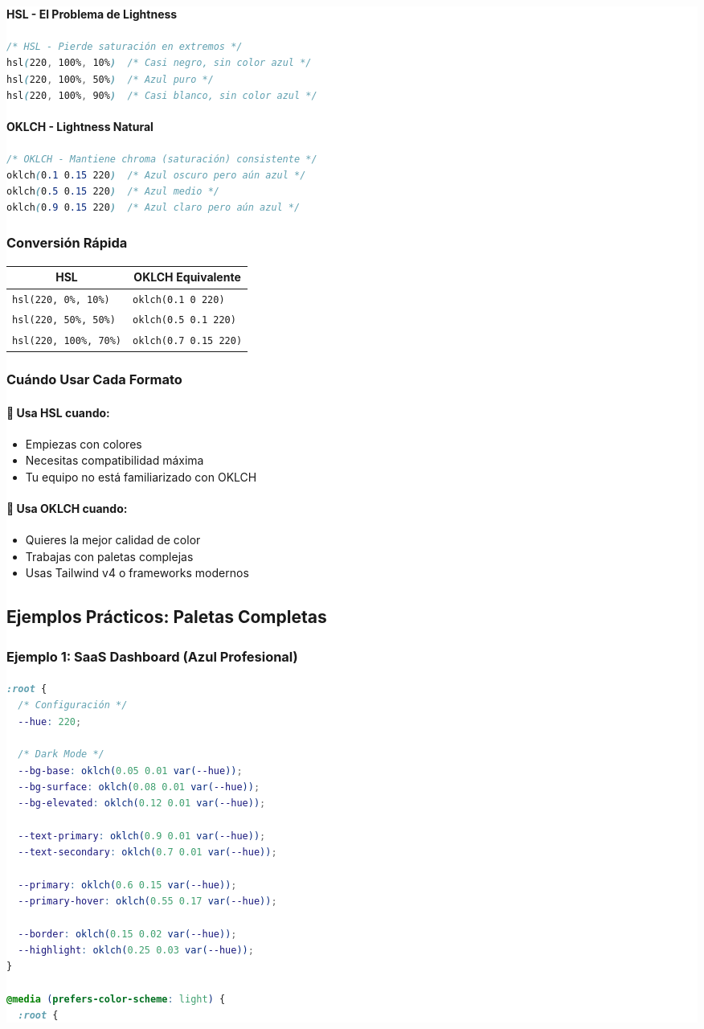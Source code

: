 #### HSL - El Problema de Lightness
```css
/* HSL - Pierde saturación en extremos */
hsl(220, 100%, 10%)  /* Casi negro, sin color azul */
hsl(220, 100%, 50%)  /* Azul puro */  
hsl(220, 100%, 90%)  /* Casi blanco, sin color azul */
```

#### OKLCH - Lightness Natural
```css
/* OKLCH - Mantiene chroma (saturación) consistente */
oklch(0.1 0.15 220)  /* Azul oscuro pero aún azul */
oklch(0.5 0.15 220)  /* Azul medio */
oklch(0.9 0.15 220)  /* Azul claro pero aún azul */
```

### Conversión Rápida

| HSL | OKLCH Equivalente |
|-----|-------------------|
| `hsl(220, 0%, 10%)` | `oklch(0.1 0 220)` |
| `hsl(220, 50%, 50%)` | `oklch(0.5 0.1 220)` |
| `hsl(220, 100%, 70%)` | `oklch(0.7 0.15 220)` |

### Cuándo Usar Cada Formato

#### 🎯 Usa HSL cuando:
- Empiezas con colores
- Necesitas compatibilidad máxima
- Tu equipo no está familiarizado con OKLCH

#### 🚀 Usa OKLCH cuando:
- Quieres la mejor calidad de color
- Trabajas con paletas complejas
- Usas Tailwind v4 o frameworks modernos

## Ejemplos Prácticos: Paletas Completas

### Ejemplo 1: SaaS Dashboard (Azul Profesional)

```css
:root {
  /* Configuración */
  --hue: 220;
  
  /* Dark Mode */
  --bg-base: oklch(0.05 0.01 var(--hue));
  --bg-surface: oklch(0.08 0.01 var(--hue));
  --bg-elevated: oklch(0.12 0.01 var(--hue));
  
  --text-primary: oklch(0.9 0.01 var(--hue));
  --text-secondary: oklch(0.7 0.01 var(--hue));
  
  --primary: oklch(0.6 0.15 var(--hue));
  --primary-hover: oklch(0.55 0.17 var(--hue));
  
  --border: oklch(0.15 0.02 var(--hue));
  --highlight: oklch(0.25 0.03 var(--hue));
}

@media (prefers-color-scheme: light) {
  :root {
```